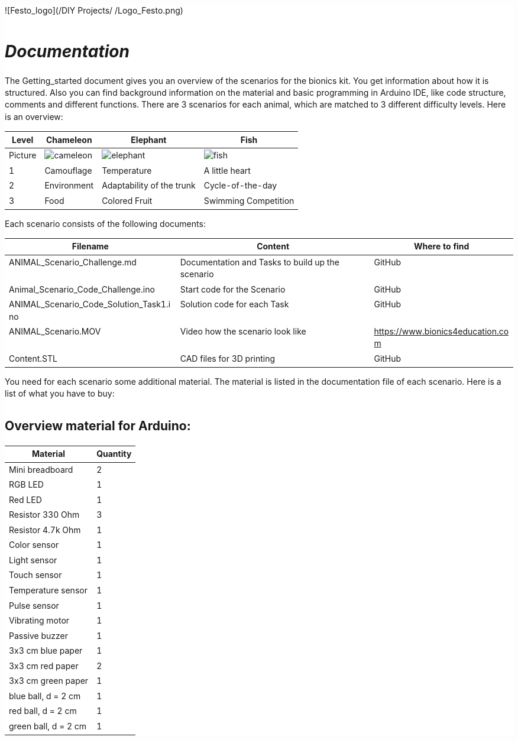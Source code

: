 ![Festo_logo](/DIY Projects/
/Logo_Festo.png)
# *Documentation*
The Getting_started document gives you an overview of the scenarios for the bionics kit. You get information about how it is structured. Also you can find background information on the material and basic programming in Arduino IDE, like code structure, comments and different functions.
There are 3 scenarios for each animal, which are matched to 3 different difficulty levels. Here is an overview:

Level		| Chameleon		| Elephant					| Fish		
------------ | ------------- | ------------- | ------------- 				
Picture	|<img src="/DIY Projects/Image/Photo_Chameleon.PNG" alt="cameleon" width="100"/> 		| <img src="/DIY Projects/Image/Photo_Elephant.PNG" alt="elephant" width="100"/> | <img src="/DIY Projects/Image/Photo_Fish.PNG" alt="fish" width="100"/>					|
1			| Camouflage		|Temperature				|A little heart			
2			| Environment	| Adaptability of the trunk	| Cycle-of-the-day		
3			| Food			| Colored Fruit				| Swimming Competition	

Each scenario consists of the following documents:

Filename								| Content											| Where to find		
------------ | ------------- | -------------  
ANIMAL_Scenario_Challenge.md			| Documentation and Tasks to build up the scenario 	| GitHub
Animal_Scenario_Code_Challenge.ino		| Start code for the Scenario						| GitHub
ANIMAL_Scenario_Code_Solution_Task1.ino | Solution code for each Task						| GitHub
ANIMAL_Scenario.MOV 					| Video how the scenario look like					| https://www.bionics4education.com
Content.STL 							| CAD files for 3D printing							| GitHub

You need for each scenario some additional material. The material is listed in the documentation file of each scenario. Here is a list of what you have to buy:

## Overview material for Arduino:
|Material				|Quantity
------------ | ------------- 
Mini breadboard			|2			
RGB LED					|1			
Red LED					|1			
Resistor 330 Ohm		|3			
Resistor 4.7k Ohm		|1			
Color sensor			|1			
Light sensor			|1				
Touch sensor			|1			
Temperature sensor		|1			
Pulse sensor			|1			
Vibrating motor			|1			
Passive buzzer			|1			
3x3 cm blue paper		|1			
3x3 cm red paper		|2			
3x3 cm green paper		|1			
blue ball, d = 2 cm		|1			
red ball, d = 2 cm		|1			
green ball, d = 2 cm	|1			
